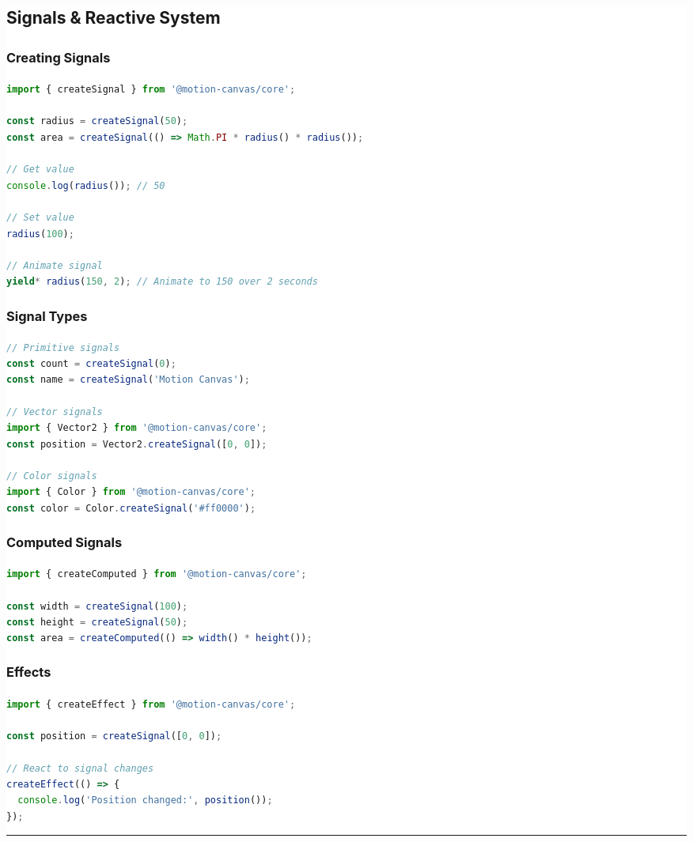 
## Signals & Reactive System

### Creating Signals
```typescript
import { createSignal } from '@motion-canvas/core';

const radius = createSignal(50);
const area = createSignal(() => Math.PI * radius() * radius());

// Get value
console.log(radius()); // 50

// Set value
radius(100);

// Animate signal
yield* radius(150, 2); // Animate to 150 over 2 seconds
```

### Signal Types
```typescript
// Primitive signals
const count = createSignal(0);
const name = createSignal('Motion Canvas');

// Vector signals
import { Vector2 } from '@motion-canvas/core';
const position = Vector2.createSignal([0, 0]);

// Color signals
import { Color } from '@motion-canvas/core';
const color = Color.createSignal('#ff0000');
```

### Computed Signals
```typescript
import { createComputed } from '@motion-canvas/core';

const width = createSignal(100);
const height = createSignal(50);
const area = createComputed(() => width() * height());
```

### Effects
```typescript
import { createEffect } from '@motion-canvas/core';

const position = createSignal([0, 0]);

// React to signal changes
createEffect(() => {
  console.log('Position changed:', position());
});
```

---